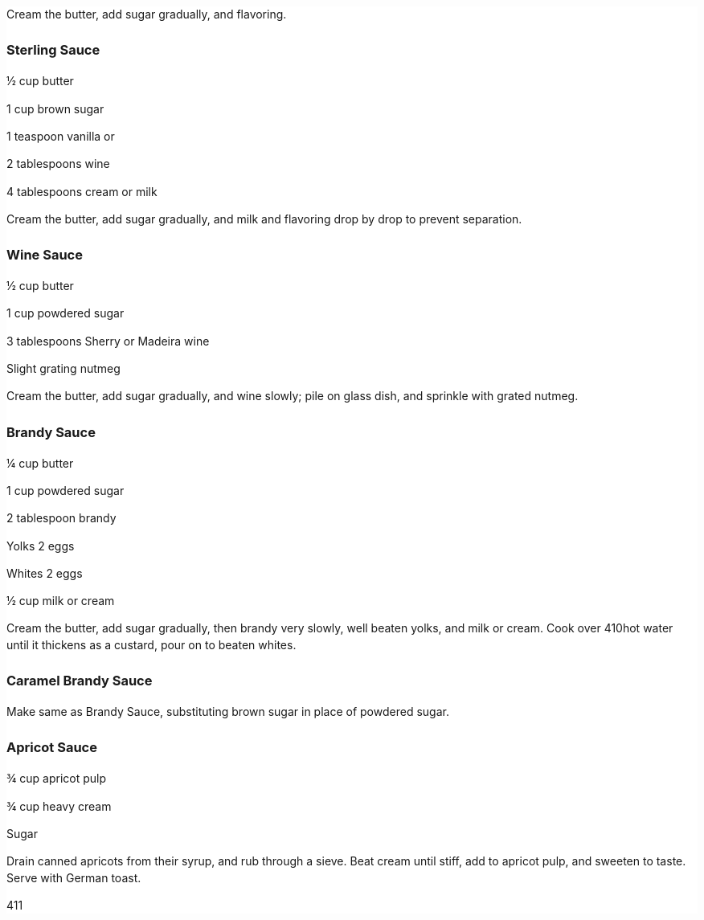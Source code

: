 Cream the butter, add sugar gradually, and flavoring.

### Sterling Sauce

½ cup butter

1 cup brown sugar

1 teaspoon vanilla or

2 tablespoons wine

4 tablespoons cream or milk

Cream the butter, add sugar gradually, and milk and flavoring drop by drop to prevent separation.

### Wine Sauce

½ cup butter

1 cup powdered sugar

3 tablespoons Sherry or Madeira wine

Slight grating nutmeg

Cream the butter, add sugar gradually, and wine slowly; pile on glass dish, and sprinkle with grated nutmeg.

### Brandy Sauce

¼ cup butter

1 cup powdered sugar

2 tablespoon brandy

Yolks 2 eggs

Whites 2 eggs

½ cup milk or cream

Cream the butter, add sugar gradually, then brandy very slowly, well beaten yolks, and milk or cream. Cook over 410hot water until it thickens as a custard, pour on to beaten whites.

### Caramel Brandy Sauce

Make same as Brandy Sauce, substituting brown sugar in place of powdered sugar.

### Apricot Sauce

¾ cup apricot pulp

¾ cup heavy cream

Sugar

Drain canned apricots from their syrup, and rub through a sieve. Beat cream until stiff, add to apricot pulp, and sweeten to taste. Serve with German toast.

411